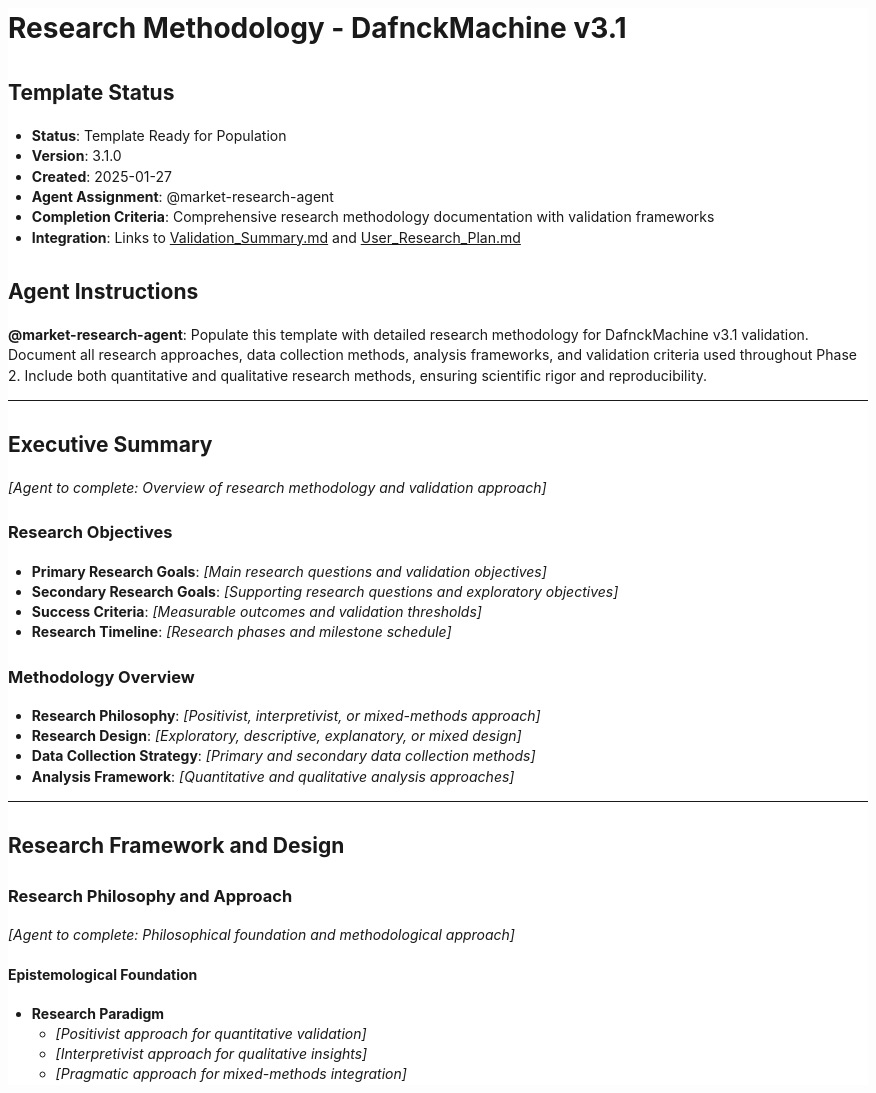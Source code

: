 # Research Methodology - DafnckMachine v3.1

## Template Status
- **Status**: Template Ready for Population
- **Version**: 3.1.0
- **Created**: 2025-01-27
- **Agent Assignment**: @market-research-agent
- **Completion Criteria**: Comprehensive research methodology documentation with validation frameworks
- **Integration**: Links to [Validation_Summary.md](mdc:01_Machine/04_Documentation/Doc/Phase_2_Discovery_Strategy/Validation_Summary.md) and [User_Research_Plan.md](mdc:01_Machine/04_Documentation/Doc/Phase_2_Discovery_Strategy/User_Research_Plan.md)

## Agent Instructions
**@market-research-agent**: Populate this template with detailed research methodology for DafnckMachine v3.1 validation. Document all research approaches, data collection methods, analysis frameworks, and validation criteria used throughout Phase 2. Include both quantitative and qualitative research methods, ensuring scientific rigor and reproducibility.

---

## Executive Summary
*[Agent to complete: Overview of research methodology and validation approach]*

### Research Objectives
- **Primary Research Goals**: *[Main research questions and validation objectives]*
- **Secondary Research Goals**: *[Supporting research questions and exploratory objectives]*
- **Success Criteria**: *[Measurable outcomes and validation thresholds]*
- **Research Timeline**: *[Research phases and milestone schedule]*

### Methodology Overview
- **Research Philosophy**: *[Positivist, interpretivist, or mixed-methods approach]*
- **Research Design**: *[Exploratory, descriptive, explanatory, or mixed design]*
- **Data Collection Strategy**: *[Primary and secondary data collection methods]*
- **Analysis Framework**: *[Quantitative and qualitative analysis approaches]*

---

## Research Framework and Design

### Research Philosophy and Approach
*[Agent to complete: Philosophical foundation and methodological approach]*

#### Epistemological Foundation
- **Research Paradigm**
  - *[Positivist approach for quantitative validation]*
  - *[Interpretivist approach for qualitative insights]*
  - *[Pragmatic approach for mixed-methods integration]*

